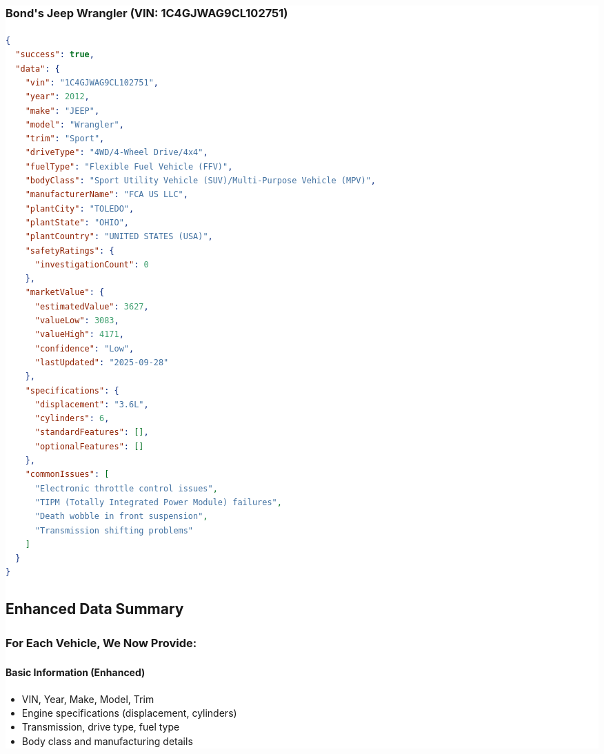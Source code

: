 ### Bond's Jeep Wrangler (VIN: 1C4GJWAG9CL102751)
```json
{
  "success": true,
  "data": {
    "vin": "1C4GJWAG9CL102751",
    "year": 2012,
    "make": "JEEP",
    "model": "Wrangler",
    "trim": "Sport",
    "driveType": "4WD/4-Wheel Drive/4x4",
    "fuelType": "Flexible Fuel Vehicle (FFV)",
    "bodyClass": "Sport Utility Vehicle (SUV)/Multi-Purpose Vehicle (MPV)",
    "manufacturerName": "FCA US LLC",
    "plantCity": "TOLEDO",
    "plantState": "OHIO",
    "plantCountry": "UNITED STATES (USA)",
    "safetyRatings": {
      "investigationCount": 0
    },
    "marketValue": {
      "estimatedValue": 3627,
      "valueLow": 3083,
      "valueHigh": 4171,
      "confidence": "Low",
      "lastUpdated": "2025-09-28"
    },
    "specifications": {
      "displacement": "3.6L",
      "cylinders": 6,
      "standardFeatures": [],
      "optionalFeatures": []
    },
    "commonIssues": [
      "Electronic throttle control issues",
      "TIPM (Totally Integrated Power Module) failures",
      "Death wobble in front suspension",
      "Transmission shifting problems"
    ]
  }
}
```

## Enhanced Data Summary

### For Each Vehicle, We Now Provide:

#### Basic Information (Enhanced)
- VIN, Year, Make, Model, Trim
- Engine specifications (displacement, cylinders)
- Transmission, drive type, fuel type
- Body class and manufacturing details
